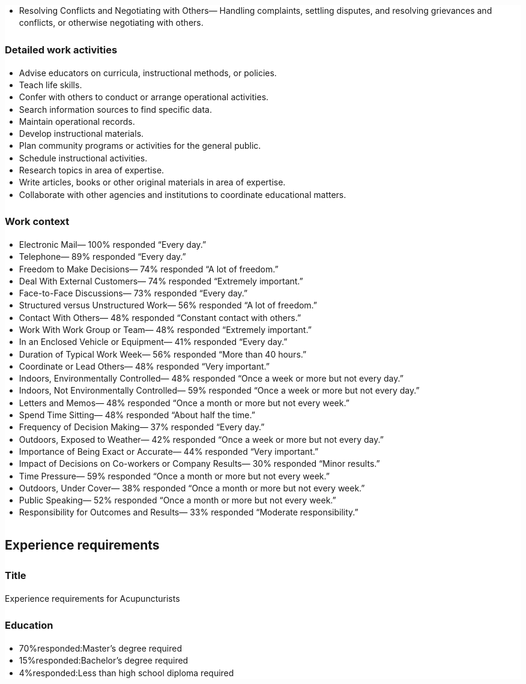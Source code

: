 - Resolving Conflicts and Negotiating with Others— Handling complaints, settling disputes, and resolving grievances and conflicts, or otherwise negotiating with others.

### Detailed work activities
- Advise educators on curricula, instructional methods, or policies.
- Teach life skills.
- Confer with others to conduct or arrange operational activities.
- Search information sources to find specific data.
- Maintain operational records.
- Develop instructional materials.
- Plan community programs or activities for the general public.
- Schedule instructional activities.
- Research topics in area of expertise.
- Write articles, books or other original materials in area of expertise.
- Collaborate with other agencies and institutions to coordinate educational matters.

### Work context
- Electronic Mail— 100% responded “Every day.”
- Telephone— 89% responded “Every day.”
- Freedom to Make Decisions— 74% responded “A lot of freedom.”
- Deal With External Customers— 74% responded “Extremely important.”
- Face-to-Face Discussions— 73% responded “Every day.”
- Structured versus Unstructured Work— 56% responded “A lot of freedom.”
- Contact With Others— 48% responded “Constant contact with others.”
- Work With Work Group or Team— 48% responded “Extremely important.”
- In an Enclosed Vehicle or Equipment— 41% responded “Every day.”
- Duration of Typical Work Week— 56% responded “More than 40 hours.”
- Coordinate or Lead Others— 48% responded “Very important.”
- Indoors, Environmentally Controlled— 48% responded “Once a week or more but not every day.”
- Indoors, Not Environmentally Controlled— 59% responded “Once a week or more but not every day.”
- Letters and Memos— 48% responded “Once a month or more but not every week.”
- Spend Time Sitting— 48% responded “About half the time.”
- Frequency of Decision Making— 37% responded “Every day.”
- Outdoors, Exposed to Weather— 42% responded “Once a week or more but not every day.”
- Importance of Being Exact or Accurate— 44% responded “Very important.”
- Impact of Decisions on Co-workers or Company Results— 30% responded “Minor results.”
- Time Pressure— 59% responded “Once a month or more but not every week.”
- Outdoors, Under Cover— 38% responded “Once a month or more but not every week.”
- Public Speaking— 52% responded “Once a month or more but not every week.”
- Responsibility for Outcomes and Results— 33% responded “Moderate responsibility.”

## Experience requirements
### Title
Experience requirements for Acupuncturists

### Education
- 70%responded:Master’s degree required
- 15%responded:Bachelor’s degree required
- 4%responded:Less than high school diploma required
